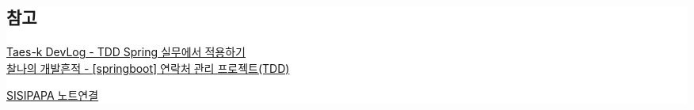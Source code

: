 ## 참고  
[Taes-k DevLog - TDD Spring 실무에서 적용하기](https://taes-k.github.io/2021/03/19/spring-tdd-practice/)  
[찰나의 개발흔적 - [springboot] 연락처 관리 프로젝트(TDD)](https://daddyprogrammer.org/post/4347/spring-cloud-msa-configuration-server/)    
  
[SISIPAPA 노트연결](https://sisipapa.github.io/blog/2021/08/18/Springboot-TDD/)
